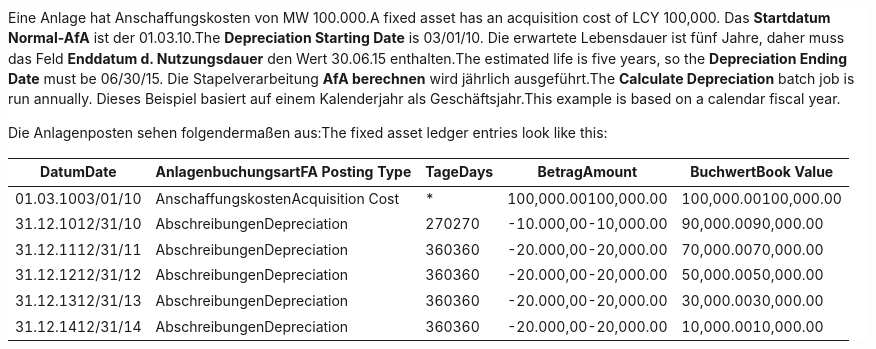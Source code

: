<span data-ttu-id="c033c-535">Eine Anlage hat Anschaffungskosten von MW 100.000.</span><span class="sxs-lookup"><span data-stu-id="c033c-535">A fixed asset has an acquisition cost of LCY 100,000.</span></span> <span data-ttu-id="c033c-536">Das **Startdatum Normal-AfA** ist der 01.03.10.</span><span class="sxs-lookup"><span data-stu-id="c033c-536">The **Depreciation Starting Date** is 03/01/10.</span></span> <span data-ttu-id="c033c-537">Die erwartete Lebensdauer ist fünf Jahre, daher muss das Feld **Enddatum d. Nutzungsdauer** den Wert 30.06.15 enthalten.</span><span class="sxs-lookup"><span data-stu-id="c033c-537">The estimated life is five years, so the **Depreciation Ending Date** must be 06/30/15.</span></span> <span data-ttu-id="c033c-538">Die Stapelverarbeitung **AfA berechnen** wird jährlich ausgeführt.</span><span class="sxs-lookup"><span data-stu-id="c033c-538">The **Calculate Depreciation** batch job is run annually.</span></span> <span data-ttu-id="c033c-539">Dieses Beispiel basiert auf einem Kalenderjahr als Geschäftsjahr.</span><span class="sxs-lookup"><span data-stu-id="c033c-539">This example is based on a calendar fiscal year.</span></span>  

<span data-ttu-id="c033c-540">Die Anlagenposten sehen folgendermaßen aus:</span><span class="sxs-lookup"><span data-stu-id="c033c-540">The fixed asset ledger entries look like this:</span></span>  

| <span data-ttu-id="c033c-541">Datum</span><span class="sxs-lookup"><span data-stu-id="c033c-541">Date</span></span> | <span data-ttu-id="c033c-542">Anlagenbuchungsart</span><span class="sxs-lookup"><span data-stu-id="c033c-542">FA Posting Type</span></span> | <span data-ttu-id="c033c-543">Tage</span><span class="sxs-lookup"><span data-stu-id="c033c-543">Days</span></span> | <span data-ttu-id="c033c-544">Betrag</span><span class="sxs-lookup"><span data-stu-id="c033c-544">Amount</span></span> | <span data-ttu-id="c033c-545">Buchwert</span><span class="sxs-lookup"><span data-stu-id="c033c-545">Book Value</span></span> |
| --- | --- | --- | --- | --- |
| <span data-ttu-id="c033c-546">01.03.10</span><span class="sxs-lookup"><span data-stu-id="c033c-546">03/01/10</span></span> |<span data-ttu-id="c033c-547">Anschaffungskosten</span><span class="sxs-lookup"><span data-stu-id="c033c-547">Acquisition Cost</span></span> |* |<span data-ttu-id="c033c-548">100,000.00</span><span class="sxs-lookup"><span data-stu-id="c033c-548">100,000.00</span></span> |<span data-ttu-id="c033c-549">100,000.00</span><span class="sxs-lookup"><span data-stu-id="c033c-549">100,000.00</span></span> |
| <span data-ttu-id="c033c-550">31.12.10</span><span class="sxs-lookup"><span data-stu-id="c033c-550">12/31/10</span></span> |<span data-ttu-id="c033c-551">Abschreibungen</span><span class="sxs-lookup"><span data-stu-id="c033c-551">Depreciation</span></span> |<span data-ttu-id="c033c-552">270</span><span class="sxs-lookup"><span data-stu-id="c033c-552">270</span></span> |<span data-ttu-id="c033c-553">-10.000,00</span><span class="sxs-lookup"><span data-stu-id="c033c-553">-10,000.00</span></span> |<span data-ttu-id="c033c-554">90,000.00</span><span class="sxs-lookup"><span data-stu-id="c033c-554">90,000.00</span></span> |
| <span data-ttu-id="c033c-555">31.12.11</span><span class="sxs-lookup"><span data-stu-id="c033c-555">12/31/11</span></span> |<span data-ttu-id="c033c-556">Abschreibungen</span><span class="sxs-lookup"><span data-stu-id="c033c-556">Depreciation</span></span> |<span data-ttu-id="c033c-557">360</span><span class="sxs-lookup"><span data-stu-id="c033c-557">360</span></span> |<span data-ttu-id="c033c-558">-20.000,00</span><span class="sxs-lookup"><span data-stu-id="c033c-558">-20,000.00</span></span> |<span data-ttu-id="c033c-559">70,000.00</span><span class="sxs-lookup"><span data-stu-id="c033c-559">70,000.00</span></span> |
| <span data-ttu-id="c033c-560">31.12.12</span><span class="sxs-lookup"><span data-stu-id="c033c-560">12/31/12</span></span> |<span data-ttu-id="c033c-561">Abschreibungen</span><span class="sxs-lookup"><span data-stu-id="c033c-561">Depreciation</span></span> |<span data-ttu-id="c033c-562">360</span><span class="sxs-lookup"><span data-stu-id="c033c-562">360</span></span> |<span data-ttu-id="c033c-563">-20.000,00</span><span class="sxs-lookup"><span data-stu-id="c033c-563">-20,000.00</span></span> |<span data-ttu-id="c033c-564">50,000.00</span><span class="sxs-lookup"><span data-stu-id="c033c-564">50,000.00</span></span> |
| <span data-ttu-id="c033c-565">31.12.13</span><span class="sxs-lookup"><span data-stu-id="c033c-565">12/31/13</span></span> |<span data-ttu-id="c033c-566">Abschreibungen</span><span class="sxs-lookup"><span data-stu-id="c033c-566">Depreciation</span></span> |<span data-ttu-id="c033c-567">360</span><span class="sxs-lookup"><span data-stu-id="c033c-567">360</span></span> |<span data-ttu-id="c033c-568">-20.000,00</span><span class="sxs-lookup"><span data-stu-id="c033c-568">-20,000.00</span></span> |<span data-ttu-id="c033c-569">30,000.00</span><span class="sxs-lookup"><span data-stu-id="c033c-569">30,000.00</span></span> |
| <span data-ttu-id="c033c-570">31.12.14</span><span class="sxs-lookup"><span data-stu-id="c033c-570">12/31/14</span></span> |<span data-ttu-id="c033c-571">Abschreibungen</span><span class="sxs-lookup"><span data-stu-id="c033c-571">Depreciation</span></span> |<span data-ttu-id="c033c-572">360</span><span class="sxs-lookup"><span data-stu-id="c033c-572">360</span></span> |<span data-ttu-id="c033c-573">-20.000,00</span><span class="sxs-lookup"><span data-stu-id="c033c-573">-20,000.00</span></span> |<span data-ttu-id="c033c-574">10,000.00</span><span class="sxs-lookup"><span data-stu-id="c033c-574">10,000.00</span></span> |